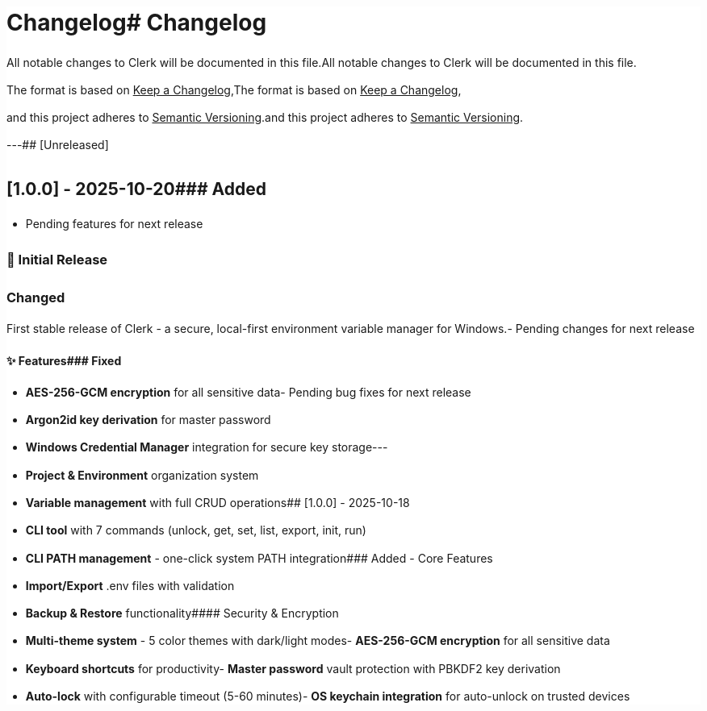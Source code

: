 # Changelog# Changelog



All notable changes to Clerk will be documented in this file.All notable changes to Clerk will be documented in this file.



The format is based on [Keep a Changelog](https://keepachangelog.com/en/1.0.0/),The format is based on [Keep a Changelog](https://keepachangelog.com/en/1.0.0/),

and this project adheres to [Semantic Versioning](https://semver.org/spec/v2.0.0.html).and this project adheres to [Semantic Versioning](https://semver.org/spec/v2.0.0.html).



---## [Unreleased]



## [1.0.0] - 2025-10-20### Added

- Pending features for next release

### 🎉 Initial Release

### Changed

First stable release of Clerk - a secure, local-first environment variable manager for Windows.- Pending changes for next release



#### ✨ Features### Fixed

- **AES-256-GCM encryption** for all sensitive data- Pending bug fixes for next release

- **Argon2id key derivation** for master password

- **Windows Credential Manager** integration for secure key storage---

- **Project & Environment** organization system

- **Variable management** with full CRUD operations## [1.0.0] - 2025-10-18

- **CLI tool** with 7 commands (unlock, get, set, list, export, init, run)

- **CLI PATH management** - one-click system PATH integration### Added - Core Features

- **Import/Export** .env files with validation

- **Backup & Restore** functionality#### Security & Encryption

- **Multi-theme system** - 5 color themes with dark/light modes- **AES-256-GCM encryption** for all sensitive data

- **Keyboard shortcuts** for productivity- **Master password** vault protection with PBKDF2 key derivation

- **Auto-lock** with configurable timeout (5-60 minutes)- **OS keychain integration** for auto-unlock on trusted devices
